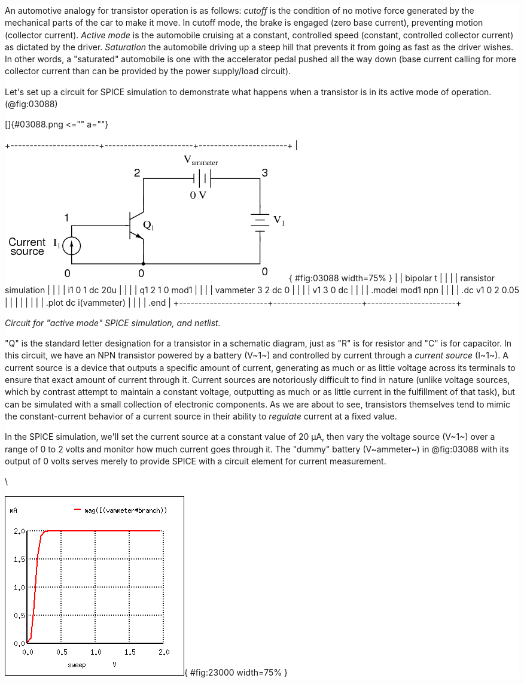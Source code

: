 An automotive analogy for transistor operation is as follows: _cutoff_ is the condition of no motive force generated by the mechanical parts of the car to make it move. In cutoff mode, the brake is engaged (zero base current), preventing motion (collector current). _Active mode_ is the automobile cruising at a constant, controlled speed (constant, controlled collector current) as dictated by the driver. _Saturation_ the automobile driving up a steep hill that prevents it from going as fast as the driver wishes. In other words, a "saturated" automobile is one with the accelerator pedal pushed all the way down (base current calling for more collector current than can be provided by the power supply/load circuit).

Let\'s set up a circuit for SPICE simulation to demonstrate what happens when a transistor is in its active mode of operation. (@fig:03088)

[]{#03088.png <="" a=""}

+-----------------------+-----------------------+-----------------------+ | ![](media/03088.png){ #fig:03088 width=75% } | | bipolar t | | | | ransistor simulation | | | | i1 0 1 dc 20u | | | | q1 2 1 0 mod1 | | | | vammeter 3 2 dc 0 | | | | v1 3 0 dc | | | | .model mod1 npn | | | | .dc v1 0 2 0.05 | | | | | | | | .plot dc i(vammeter) | | | | .end | +-----------------------+-----------------------+-----------------------+

_Circuit for "active mode" SPICE simulation, and netlist._

"Q" is the standard letter designation for a transistor in a schematic diagram, just as "R" is for resistor and "C" is for capacitor. In this circuit, we have an NPN transistor powered by a battery (V~1~) and controlled by current through a _current source_ (I~1~). A current source is a device that outputs a specific amount of current, generating as much or as little voltage across its terminals to ensure that exact amount of current through it. Current sources are notoriously difficult to find in nature (unlike voltage sources, which by contrast attempt to maintain a constant voltage, outputting as much or as little current in the fulfillment of that task), but can be simulated with a small collection of electronic components. As we are about to see, transistors themselves tend to mimic the constant-current behavior of a current source in their ability to _regulate_ current at a fixed value.

In the SPICE simulation, we\'ll set the current source at a constant value of 20 µA, then vary the voltage source (V~1~) over a range of 0 to 2 volts and monitor how much current goes through it. The "dummy" battery (V~ammeter~) in @fig:03088 with its output of 0 volts serves merely to provide SPICE with a circuit element for current measurement.

\

![](media/23000.png){ #fig:23000 width=75% }
